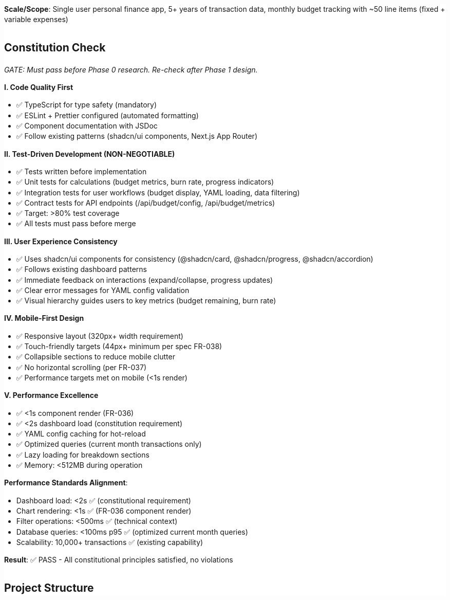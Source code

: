 **Scale/Scope**: Single user personal finance app, 5+ years of transaction data, monthly budget tracking with ~50 line items (fixed + variable expenses)

## Constitution Check
*GATE: Must pass before Phase 0 research. Re-check after Phase 1 design.*

**I. Code Quality First**
- ✅ TypeScript for type safety (mandatory)
- ✅ ESLint + Prettier configured (automated formatting)
- ✅ Component documentation with JSDoc
- ✅ Follow existing patterns (shadcn/ui components, Next.js App Router)

**II. Test-Driven Development (NON-NEGOTIABLE)**
- ✅ Tests written before implementation
- ✅ Unit tests for calculations (budget metrics, burn rate, progress indicators)
- ✅ Integration tests for user workflows (budget display, YAML loading, data filtering)
- ✅ Contract tests for API endpoints (/api/budget/config, /api/budget/metrics)
- ✅ Target: >80% test coverage
- ✅ All tests must pass before merge

**III. User Experience Consistency**
- ✅ Uses shadcn/ui components for consistency (@shadcn/card, @shadcn/progress, @shadcn/accordion)
- ✅ Follows existing dashboard patterns
- ✅ Immediate feedback on interactions (expand/collapse, progress updates)
- ✅ Clear error messages for YAML config validation
- ✅ Visual hierarchy guides users to key metrics (budget remaining, burn rate)

**IV. Mobile-First Design**
- ✅ Responsive layout (320px+ width requirement)
- ✅ Touch-friendly targets (44px+ minimum per spec FR-038)
- ✅ Collapsible sections to reduce mobile clutter
- ✅ No horizontal scrolling (per FR-037)
- ✅ Performance targets met on mobile (<1s render)

**V. Performance Excellence**
- ✅ <1s component render (FR-036)
- ✅ <2s dashboard load (constitution requirement)
- ✅ YAML config caching for hot-reload
- ✅ Optimized queries (current month transactions only)
- ✅ Lazy loading for breakdown sections
- ✅ Memory: <512MB during operation

**Performance Standards Alignment**:
- Dashboard load: <2s ✅ (constitutional requirement)
- Chart rendering: <1s ✅ (FR-036 component render)
- Filter operations: <500ms ✅ (technical context)
- Database queries: <100ms p95 ✅ (optimized current month queries)
- Scalability: 10,000+ transactions ✅ (existing capability)

**Result**: ✅ PASS - All constitutional principles satisfied, no violations

## Project Structure
